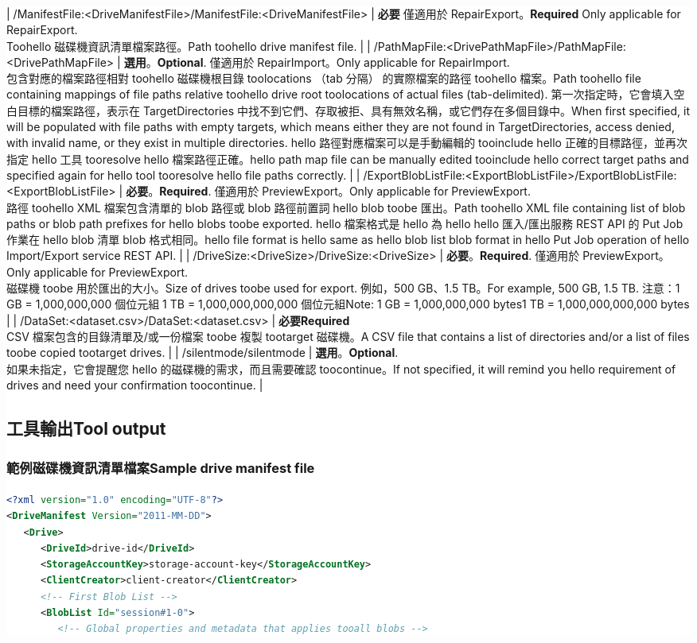 |     <span data-ttu-id="92c39-325">/ManifestFile:&lt;DriveManifestFile&gt;</span><span class="sxs-lookup"><span data-stu-id="92c39-325">/ManifestFile:&lt;DriveManifestFile&gt;</span></span> | <span data-ttu-id="92c39-326">**必要** 僅適用於 RepairExport。</span><span class="sxs-lookup"><span data-stu-id="92c39-326">**Required** Only applicable for RepairExport.</span></span><br/> <span data-ttu-id="92c39-327">Toohello 磁碟機資訊清單檔案路徑。</span><span class="sxs-lookup"><span data-stu-id="92c39-327">Path toohello drive manifest file.</span></span>  |
|     <span data-ttu-id="92c39-328">/PathMapFile:&lt;DrivePathMapFile&gt;</span><span class="sxs-lookup"><span data-stu-id="92c39-328">/PathMapFile:&lt;DrivePathMapFile&gt;</span></span> | <span data-ttu-id="92c39-329">**選用**。</span><span class="sxs-lookup"><span data-stu-id="92c39-329">**Optional**.</span></span> <span data-ttu-id="92c39-330">僅適用於 RepairImport。</span><span class="sxs-lookup"><span data-stu-id="92c39-330">Only applicable for RepairImport.</span></span><br/> <span data-ttu-id="92c39-331">包含對應的檔案路徑相對 toohello 磁碟機根目錄 toolocations （tab 分隔） 的實際檔案的路徑 toohello 檔案。</span><span class="sxs-lookup"><span data-stu-id="92c39-331">Path toohello file containing mappings of file paths relative toohello drive root toolocations of actual files (tab-delimited).</span></span> <span data-ttu-id="92c39-332">第一次指定時，它會填入空白目標的檔案路徑，表示在 TargetDirectories 中找不到它們、存取被拒、具有無效名稱，或它們存在多個目錄中。</span><span class="sxs-lookup"><span data-stu-id="92c39-332">When first specified, it will be populated with file paths with empty targets, which means either they are not found in TargetDirectories, access denied, with invalid name, or they exist in multiple directories.</span></span> <span data-ttu-id="92c39-333">hello 路徑對應檔案可以是手動編輯的 tooinclude hello 正確的目標路徑，並再次指定 hello 工具 tooresolve hello 檔案路徑正確。</span><span class="sxs-lookup"><span data-stu-id="92c39-333">hello path map file can be manually edited tooinclude hello correct target paths and  specified again for hello tool tooresolve hello file paths correctly.</span></span>  |
|     <span data-ttu-id="92c39-334">/ExportBlobListFile:&lt;ExportBlobListFile&gt;</span><span class="sxs-lookup"><span data-stu-id="92c39-334">/ExportBlobListFile:&lt;ExportBlobListFile&gt;</span></span> | <span data-ttu-id="92c39-335">**必要**。</span><span class="sxs-lookup"><span data-stu-id="92c39-335">**Required**.</span></span> <span data-ttu-id="92c39-336">僅適用於 PreviewExport。</span><span class="sxs-lookup"><span data-stu-id="92c39-336">Only applicable for PreviewExport.</span></span><br/> <span data-ttu-id="92c39-337">路徑 toohello XML 檔案包含清單的 blob 路徑或 blob 路徑前置詞 hello blob toobe 匯出。</span><span class="sxs-lookup"><span data-stu-id="92c39-337">Path toohello XML file containing list of blob paths or blob path prefixes for hello blobs toobe exported.</span></span> <span data-ttu-id="92c39-338">hello 檔案格式是 hello 為 hello hello 匯入/匯出服務 REST API 的 Put Job 作業在 hello blob 清單 blob 格式相同。</span><span class="sxs-lookup"><span data-stu-id="92c39-338">hello file format is hello same as hello blob list blob format in hello Put Job operation of hello Import/Export service REST API.</span></span>  |
|     <span data-ttu-id="92c39-339">/DriveSize:&lt;DriveSize&gt;</span><span class="sxs-lookup"><span data-stu-id="92c39-339">/DriveSize:&lt;DriveSize&gt;</span></span> | <span data-ttu-id="92c39-340">**必要**。</span><span class="sxs-lookup"><span data-stu-id="92c39-340">**Required**.</span></span> <span data-ttu-id="92c39-341">僅適用於 PreviewExport。</span><span class="sxs-lookup"><span data-stu-id="92c39-341">Only applicable for PreviewExport.</span></span><br/>  <span data-ttu-id="92c39-342">磁碟機 toobe 用於匯出的大小。</span><span class="sxs-lookup"><span data-stu-id="92c39-342">Size of drives toobe used for export.</span></span> <span data-ttu-id="92c39-343">例如，500 GB、1.5 TB。</span><span class="sxs-lookup"><span data-stu-id="92c39-343">For example, 500 GB, 1.5 TB.</span></span> <span data-ttu-id="92c39-344">注意：1 GB = 1,000,000,000 個位元組 1 TB = 1,000,000,000,000 個位元組</span><span class="sxs-lookup"><span data-stu-id="92c39-344">Note: 1 GB = 1,000,000,000 bytes1 TB = 1,000,000,000,000 bytes</span></span>  |
|     <span data-ttu-id="92c39-345">/DataSet:&lt;dataset.csv&gt;</span><span class="sxs-lookup"><span data-stu-id="92c39-345">/DataSet:&lt;dataset.csv&gt;</span></span> | <span data-ttu-id="92c39-346">**必要**</span><span class="sxs-lookup"><span data-stu-id="92c39-346">**Required**</span></span><br/> <span data-ttu-id="92c39-347">CSV 檔案包含的目錄清單及/或一份檔案 toobe 複製 tootarget 磁碟機。</span><span class="sxs-lookup"><span data-stu-id="92c39-347">A CSV file that contains a list of directories and/or a list of files toobe copied tootarget drives.</span></span>  |
|     <span data-ttu-id="92c39-348">/silentmode</span><span class="sxs-lookup"><span data-stu-id="92c39-348">/silentmode</span></span>  | <span data-ttu-id="92c39-349">**選用**。</span><span class="sxs-lookup"><span data-stu-id="92c39-349">**Optional**.</span></span><br/> <span data-ttu-id="92c39-350">如果未指定，它會提醒您 hello 的磁碟機的需求，而且需要確認 toocontinue。</span><span class="sxs-lookup"><span data-stu-id="92c39-350">If not specified, it will remind you hello requirement of drives and need your confirmation toocontinue.</span></span>  |

## <a name="tool-output"></a><span data-ttu-id="92c39-351">工具輸出</span><span class="sxs-lookup"><span data-stu-id="92c39-351">Tool output</span></span>

### <a name="sample-drive-manifest-file"></a><span data-ttu-id="92c39-352">範例磁碟機資訊清單檔案</span><span class="sxs-lookup"><span data-stu-id="92c39-352">Sample drive manifest file</span></span>

```xml
<?xml version="1.0" encoding="UTF-8"?>
<DriveManifest Version="2011-MM-DD">
   <Drive>
      <DriveId>drive-id</DriveId>
      <StorageAccountKey>storage-account-key</StorageAccountKey>
      <ClientCreator>client-creator</ClientCreator>
      <!-- First Blob List -->
      <BlobList Id="session#1-0">
         <!-- Global properties and metadata that applies tooall blobs -->
```